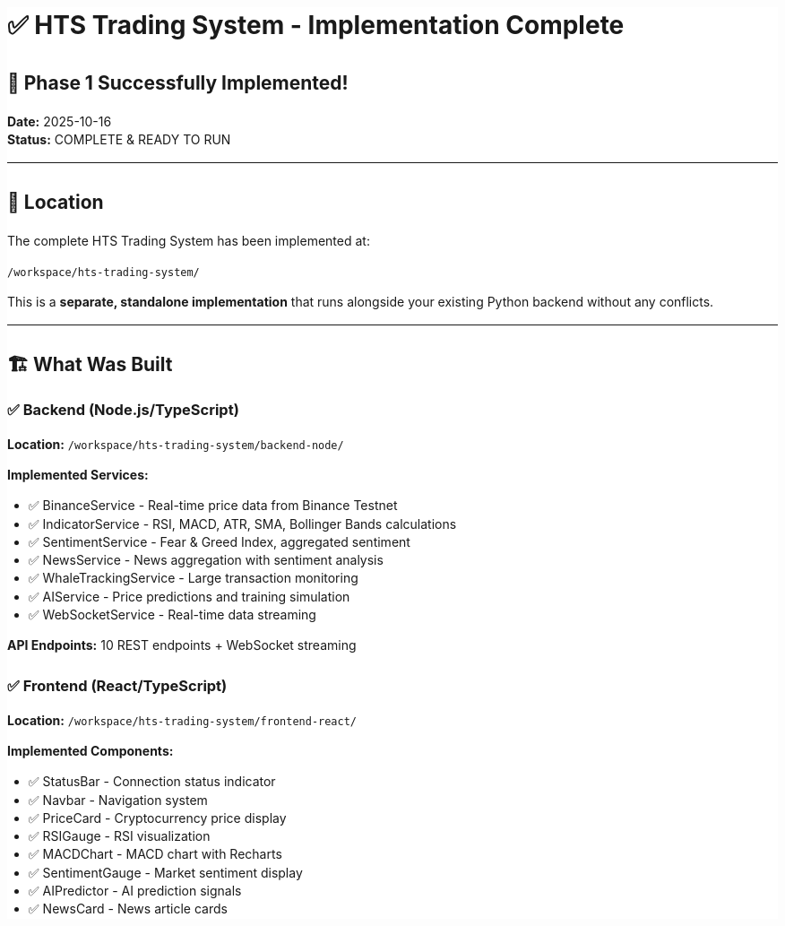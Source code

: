 # ✅ HTS Trading System - Implementation Complete

## 🎉 Phase 1 Successfully Implemented!

**Date:** 2025-10-16  
**Status:** COMPLETE & READY TO RUN

---

## 📍 Location

The complete HTS Trading System has been implemented at:

```
/workspace/hts-trading-system/
```

This is a **separate, standalone implementation** that runs alongside your existing Python backend without any conflicts.

---

## 🏗️ What Was Built

### ✅ Backend (Node.js/TypeScript)
**Location:** `/workspace/hts-trading-system/backend-node/`

**Implemented Services:**
- ✅ BinanceService - Real-time price data from Binance Testnet
- ✅ IndicatorService - RSI, MACD, ATR, SMA, Bollinger Bands calculations
- ✅ SentimentService - Fear & Greed Index, aggregated sentiment
- ✅ NewsService - News aggregation with sentiment analysis
- ✅ WhaleTrackingService - Large transaction monitoring
- ✅ AIService - Price predictions and training simulation
- ✅ WebSocketService - Real-time data streaming

**API Endpoints:** 10 REST endpoints + WebSocket streaming

### ✅ Frontend (React/TypeScript)
**Location:** `/workspace/hts-trading-system/frontend-react/`

**Implemented Components:**
- ✅ StatusBar - Connection status indicator
- ✅ Navbar - Navigation system
- ✅ PriceCard - Cryptocurrency price display
- ✅ RSIGauge - RSI visualization
- ✅ MACDChart - MACD chart with Recharts
- ✅ SentimentGauge - Market sentiment display
- ✅ AIPredictor - AI prediction signals
- ✅ NewsCard - News article cards
